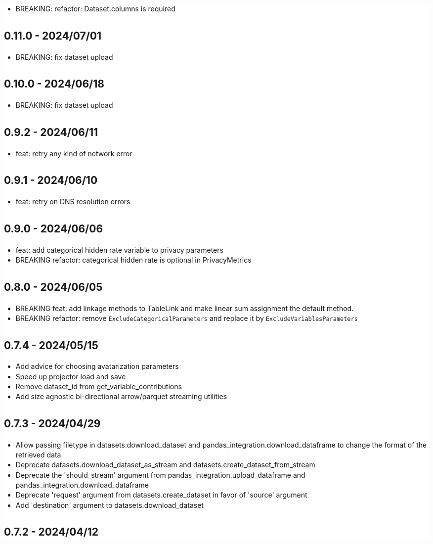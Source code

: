 - BREAKING: refactor: Dataset.columns is required

## 0.11.0 - 2024/07/01

- BREAKING: fix dataset upload

## 0.10.0 - 2024/06/18

- BREAKING: fix dataset upload

## 0.9.2 - 2024/06/11

- feat: retry any kind of network error

## 0.9.1 - 2024/06/10

- feat: retry on DNS resolution errors

## 0.9.0 - 2024/06/06

- feat: add categorical hidden rate variable to privacy parameters
- BREAKING refactor: categorical hidden rate is optional in PrivacyMetrics

## 0.8.0 - 2024/06/05

- BREAKING feat: add linkage methods to TableLink and make linear sum assignment the default method.
- BREAKING refactor: remove `ExcludeCategoricalParameters` and replace it by `ExcludeVariablesParameters`

## 0.7.4 - 2024/05/15

- Add advice for choosing avatarization parameters
- Speed up projector load and save
- Remove dataset_id from get_variable_contributions
- Add size agnostic bi-directional arrow/parquet streaming utilities

## 0.7.3 - 2024/04/29

- Allow passing filetype in datasets.download_dataset and pandas_integration.download_dataframe to change the format of the retrieved data
- Deprecate datasets.download_dataset_as_stream and datasets.create_dataset_from_stream
- Deprecate the 'should_stream' argument from pandas_integration.upload_dataframe and pandas_integration.download_dataframe
- Deprecate 'request' argument from datasets.create_dataset in favor of 'source' argument
- Add 'destination' argument to datasets.download_dataset

## 0.7.2 - 2024/04/12
